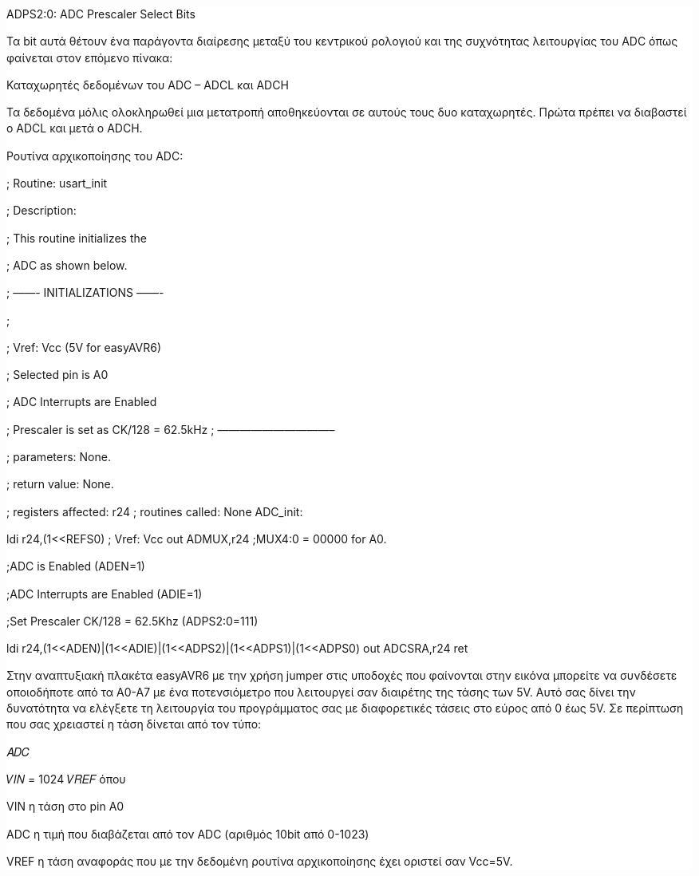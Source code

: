 ADPS2:0: ADC Prescaler Select Bits

Τα bit αυτά θέτουν ένα παράγοντα διαίρεσης μεταξύ του κεντρικού ρολογιού και της συχνότητας λειτουργίας του ADC όπως φαίνεται στον επόμενο πίνακα:

Καταχωρητές δεδομένων του ADC – ADCL και ADCH

Τα δεδομένα μόλις ολοκληρωθεί μια μετατροπή αποθηκεύονται σε αυτούς τους δυο καταχωρητές. Πρώτα πρέπει να διαβαστεί ο ADCL και μετά ο ADCH.

Ρουτίνα αρχικοποίησης του ADC:

; Routine: usart_init

; Description:

; This routine initializes the

; ADC as shown below.

; ——- INITIALIZATIONS ——-

;

; Vref: Vcc (5V for easyAVR6)

; Selected pin is A0

; ADC Interrupts are Enabled

; Prescaler is set as CK/128 = 62.5kHz ; ——————————–

; parameters: None.

; return value: None.

; registers affected: r24 ; routines called: None ADC_init:

ldi r24,(1&lt;&lt;REFS0) ; Vref: Vcc out ADMUX,r24 ;MUX4:0 = 00000 for A0.

;ADC is Enabled (ADEN=1)

;ADC Interrupts are Enabled (ADIE=1)

;Set Prescaler CK/128 = 62.5Khz (ADPS2:0=111)

ldi r24,(1&lt;&lt;ADEN)|(1&lt;&lt;ADIE)|(1&lt;&lt;ADPS2)|(1&lt;&lt;ADPS1)|(1&lt;&lt;ADPS0) out ADCSRA,r24 ret

Στην αναπτυξιακή πλακέτα easyAVR6 με την χρήση jumper στις υποδοχές που φαίνονται στην εικόνα μπορείτε να συνδέσετε οποιοδήποτε από τα A0-A7 με ένα ποτενσιόμετρο που λειτουργεί σαν διαιρέτης της τάσης των 5V. Αυτό σας δίνει την δυνατότητα να ελέγξετε τη λειτουργία του προγράμματος σας με διαφορετικές τάσεις στο εύρος από 0 έως 5V. Σε περίπτωση που σας χρειαστεί η τάση δίνεται από τον τύπο:

𝐴𝐷𝐶

𝑉𝐼𝑁 = 1024 𝑉𝑅𝐸𝐹 όπου

VIN η τάση στο pin A0

ADC η τιμή που διαβάζεται από τον ADC (αριθμός 10bit από 0-1023)

VREF η τάση αναφοράς που με την δεδομένη ρουτίνα αρχικοποίησης έχει οριστεί σαν Vcc=5V.

